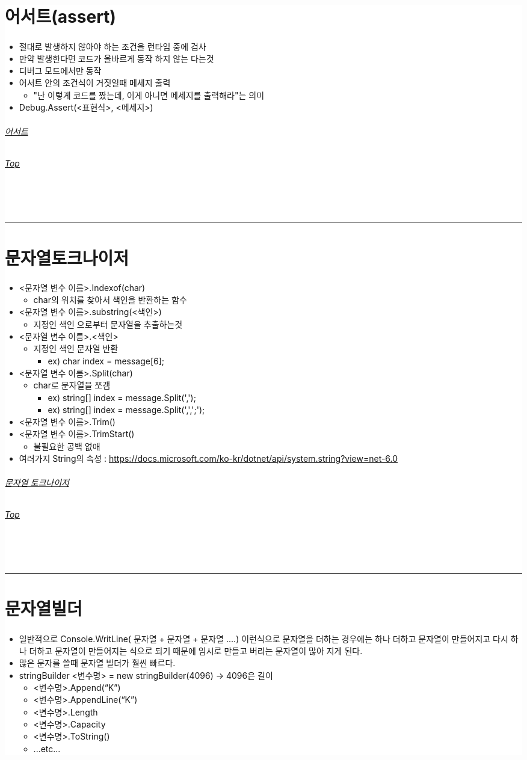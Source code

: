 # 어서트(assert)
  - 절대로 발생하지 않아야 하는 조건을 런타임 중에 검사
  - 만약 발생한다면 코드가 올바르게 동작 하지 않는 다는것
  - 디버그 모드에서만 동작
  - 어서트 안의 조건식이 거짓일때 메세지 출력
    - "난 이렇게 코드를 짰는데, 이게 아니면 메세지를 출력해라"는 의미
  - Debug.Assert(<표현식>, <메세지>)

###### [어서트](#어서트)
###### [Top](#top)

<br/>
<br/>

***

# 문자열토크나이저
  - <문자열 변수 이름>.Indexof(char)
    - char의 위치를 찾아서 색인을 반환하는 함수
  - <문자열 변수 이름>.substring(<색인>)
    - 지정인 색인 으로부터 문자열을 추출하는것
  - <문자열 변수 이름>.<색인>
    - 지정인 색인 문자열 반환
      - ex) char index = message[6];
  - <문자열 변수 이름>.Split(char)
    - char로 문자열을 쪼갬
      - ex) string[] index = message.Split(',');
      - ex) string[] index = message.Split(',',';');
  - <문자열 변수 이름>.Trim()
  - <문자열 변수 이름>.TrimStart()
    - 불필요한 공백 없애
  - 여러가지 String의 속성 : https://docs.microsoft.com/ko-kr/dotnet/api/system.string?view=net-6.0

###### [문자열 토크나이저](#문자열-토크나이저)
###### [Top](#top)

<br/>
<br/>

***

# 문자열빌더
  - 일반적으로 Console.WritLine( 문자열 + 문자열 + 문자열 ....) 이런식으로 문자열을 더하는 경우에는 하나 더하고 문자열이 만들어지고 다시 하나 더하고 문자열이 만들어지는 식으로 되기 때문에 임시로 만들고 버리는 문자열이 많아 지게 된다.
  - 많은 문자를 쓸때 문자열 빌더가 훨씬 빠르다.
  - stringBuilder <변수명> = new stringBuilder(4096) -> 4096은 길이
    - <변수명>.Append(“K”)
    - <변수명>.AppendLine(“K”)
    - <변수명>.Length
    - <변수명>.Capacity
    - <변수명>.ToString()
    - ...etc...
